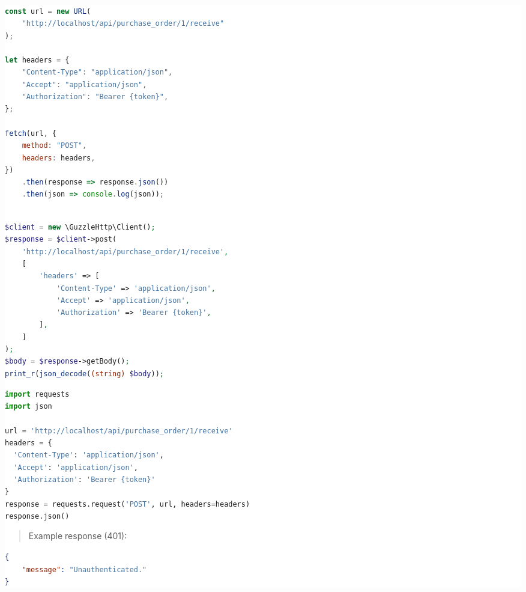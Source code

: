 ```javascript
const url = new URL(
    "http://localhost/api/purchase_order/1/receive"
);

let headers = {
    "Content-Type": "application/json",
    "Accept": "application/json",
    "Authorization": "Bearer {token}",
};

fetch(url, {
    method: "POST",
    headers: headers,
})
    .then(response => response.json())
    .then(json => console.log(json));
```

```php

$client = new \GuzzleHttp\Client();
$response = $client->post(
    'http://localhost/api/purchase_order/1/receive',
    [
        'headers' => [
            'Content-Type' => 'application/json',
            'Accept' => 'application/json',
            'Authorization' => 'Bearer {token}',
        ],
    ]
);
$body = $response->getBody();
print_r(json_decode((string) $body));
```

```python
import requests
import json

url = 'http://localhost/api/purchase_order/1/receive'
headers = {
  'Content-Type': 'application/json',
  'Accept': 'application/json',
  'Authorization': 'Bearer {token}'
}
response = requests.request('POST', url, headers=headers)
response.json()
```


> Example response (401):

```json
{
    "message": "Unauthenticated."
}
```
